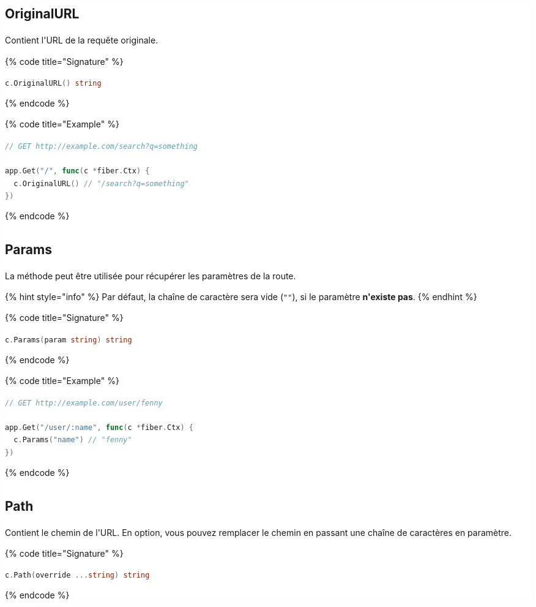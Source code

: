 ## OriginalURL

Contient l'URL de la requête originale.

{% code title="Signature" %}
```go
c.OriginalURL() string
```
{% endcode %}

{% code title="Example" %}
```go
// GET http://example.com/search?q=something

app.Get("/", func(c *fiber.Ctx) {
  c.OriginalURL() // "/search?q=something"
})
```
{% endcode %}

## Params

La méthode peut être utilisée pour récupérer les paramètres de la route.

{% hint style="info" %}
Par défaut, la chaîne de caractère sera vide \(`""`\), si le paramètre **n'existe pas**.
{% endhint %}

{% code title="Signature" %}
```go
c.Params(param string) string
```
{% endcode %}

{% code title="Example" %}
```go
// GET http://example.com/user/fenny

app.Get("/user/:name", func(c *fiber.Ctx) {
  c.Params("name") // "fenny"
})
```
{% endcode %}

## Path

Contient le chemin de l'URL. En option, vous pouvez remplacer le chemin en passant une chaîne de caractères en paramètre.

{% code title="Signature" %}
```go
c.Path(override ...string) string
```
{% endcode %}
